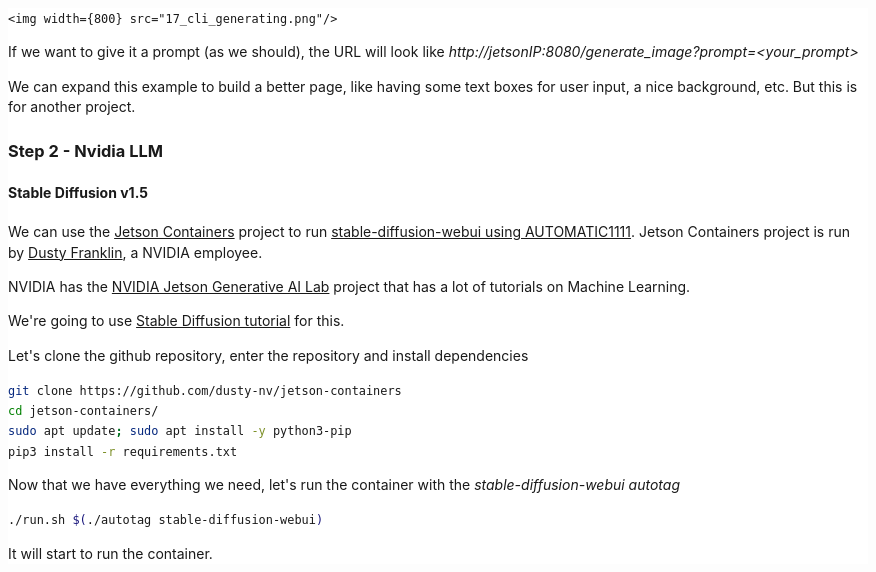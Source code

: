     <img width={800} src="17_cli_generating.png"/>
</div>

If we want to give it a prompt (as we should), the URL will look like
*http://jetsonIP:8080/generate_image?prompt=<your_prompt>*

We can expand this example to build a better page, like having some text boxes for user input, a nice background, etc. But this is for another project. 

### Step 2 - Nvidia LLM
#### Stable Diffusion v1.5
We can use the [Jetson Containers](https://github.com/dusty-nv/jetson-containers) project to run [stable-diffusion-webui using AUTOMATIC1111](https://github.com/AUTOMATIC1111/stable-diffusion-webui). 
Jetson Containers project is run by [Dusty Franklin](https://github.com/dusty-nv), a NVIDIA employee.

NVIDIA has the [NVIDIA Jetson Generative AI Lab](https://www.jetson-ai-lab.com/tutorial-intro.html) project that has a lot of tutorials on Machine Learning. 

We're going to use [Stable Diffusion tutorial](https://www.jetson-ai-lab.com/tutorial_stable-diffusion.html) for this. 

Let's clone the github repository, enter the repository and install dependencies
```bash
git clone https://github.com/dusty-nv/jetson-containers
cd jetson-containers/
sudo apt update; sudo apt install -y python3-pip
pip3 install -r requirements.txt
```

Now that we have everything we need, let's run the container with the *stable-diffusion-webui autotag*

```bash
./run.sh $(./autotag stable-diffusion-webui)
```
It will start to run the container. 
